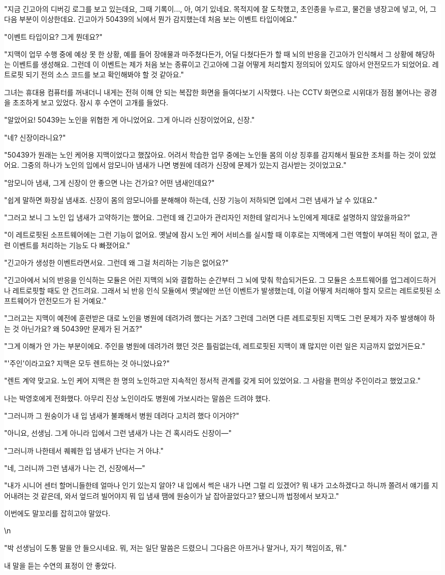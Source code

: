 "지금 긴고아의 디버깅 로그를 보고 있는데요, 그때 기록이..., 아, 여기 있네요. 목적지에 잘 도착했고, 초인종을 누르고, 물건을 냉장고에 넣고, 어, 그다음 부분이 이상한데요. 긴고아가 50439의 뇌에서 뭔가 감지했는데 처음 보는 이벤트 타입이에요."

"이벤트 타입이요? 그게 뭔데요?"


"지맥이 업무 수행 중에 예상 못 한 상황, 예를 들어 장애물과 마주쳤다든가, 어딜 다쳤다든가 할 때 뇌의 반응을 긴고아가 인식해서 그 상황에 해당하는 이벤트를 생성해요. 그런데 이 이벤트는 제가 처음 보는 종류이고 긴고아에 그걸 어떻게 처리할지 정의되어 있지도 않아서 안전모드가 되었어요. 레트로핏 되기 전의 소스 코드를 보고 확인해봐야 할 것 같아요."

그녀는 휴대용 컴퓨터를 꺼내더니 내게는 전혀 이해 안 되는 복잡한 화면을 들여다보기 시작했다. 나는 CCTV 화면으로 시위대가 점점 불어나는 광경을 초조하게 보고 있었다.  잠시 후 수연이 고개를 들었다.

"알았어요! 50439는 노인을 위협한 게 아니었어요. 그게 아니라 신장이었어요, 신장."

"네? 신장이라니요?"

"50439가 원래는 노인 케어용 지맥이었다고 했잖아요. 어려서 학습한 업무 중에는 노인들 몸의 이상 징후를 감지해서 필요한 조처를 하는 것이 있었어요. 그중의 하나가 노인의 입에서 암모니아 냄새가 나면 병원에 데려가 신장에 문제가 있는지 검사받는 것이었고요."

"암모니아 냄새, 그게 신장이 안 좋으면 나는 건가요? 어떤 냄새인데요?"

"쉽게 말하면 화장실 냄새죠. 신장이 몸의 암모니아를 분해해야 하는데, 신장 기능이 저하되면 입에서 그런 냄새가 날 수 있대요."


"그러고 보니 그 노인 입 냄새가 고약하기는 했어요. 그런데 왜 긴고아가 관리자인 저한테 알리거나 노인에게 제대로 설명하지 않았을까요?"

"이 레트로핏된 소프트웨어에는 그런 기능이 없어요. 옛날에 잠시 노인 케어 서비스를 실시할 때 이후로는 지맥에게 그런 역할이 부여된 적이 없고, 관련 이벤트를 처리하는 기능도 다 빠졌어요."

"긴고아가 생성한 이벤트라면서요. 그런데 왜 그걸 처리하는 기능은 없어요?"


"긴고아에서 뇌의 반응을 인식하는 모듈은 어린 지맥의 뇌와 결합하는 순간부터 그 뇌에 맞춰 학습되거든요. 그 모듈은 소프트웨어를 업그레이드하거나 레트로핏할 때도 안 건드려요. 그래서 뇌 반응 인식 모듈에서 옛날에만 쓰던 이벤트가 발생했는데, 이걸 어떻게 처리해야 할지 모르는 레트로핏된 소프트웨어가 안전모드가 된 거예요."

"그러고는 지맥이 예전에 훈련받은 대로 노인을 병원에 데려가려 했다는 거죠? 그런데 그러면 다른 레트로핏된 지맥도 그런 문제가 자주 발생해야 하는 것 아닌가요? 왜 50439만 문제가 된 거죠?"

"그게 이해가 안 가는 부분이에요. 주인을 병원에 데려가려 했던 것은 틀림없는데, 레트로핏된 지맥이 꽤 많지만 이런 일은 지금까지 없었거든요."

"'주인'이라고요? 지맥은 모두 렌트하는 것 아니었나요?"

"렌트 계약 맞고요. 노인 케어 지맥은 한 명의 노인하고만 지속적인 정서적 관계를 갖게 되어 있었어요. 그 사람을 편의상 주인이라고 했었고요."

나는 박영호에게 전화했다. 아무리 진상 노인이라도 병원에 가보시라는 말씀은 드려야 했다. 

"그러니까 그 원숭이가 내 입 냄새가 불쾌해서 병원 데려다 고치려 했다 이거야?"

"아니요, 선생님. 그게 아니라 입에서 그런 냄새가 나는 건 혹시라도 신장이―"

"그러니까 나한테서 퀘퀘한 입 냄새가 난다는 거 아냐."

"네, 그러니까 그런 냄새가 나는 건, 신장에서―"

"내가 시니어 센터 할머니들한테 얼마나 인기 있는지 알아? 내 입에서 썩은 내가 나면 그럴 리 있겠어? 뭐 내가 고소하겠다고 하니까 쫄려서 얘기를 지어내려는 것 같은데, 와서 엎드려 빌어야지 뭐 입 냄새 땜에 원숭이가 날 잡아끌었다고? 됐으니까 법정에서 보자고."

이번에도 말꼬리를 잡히고야 말았다.

\n 

"박 선생님이 도통 말을 안 들으시네요. 뭐, 저는 일단 말씀은 드렸으니 그다음은 아프거나 말거나, 자기 책임이죠, 뭐."

내 말을 듣는 수연의 표정이 안 좋았다.
